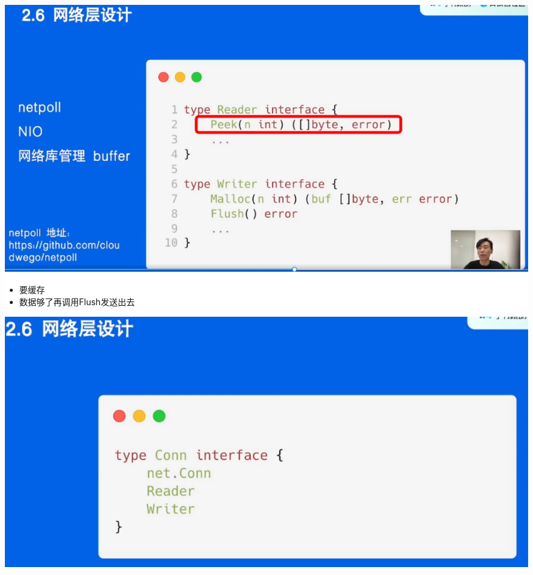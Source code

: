 ![image-20220528132818544](HTTP框架修炼之道.assets/image-20220528132818544.png)

- 要缓存
- 数据够了再调用Flush发送出去

![image-20220528133004237](HTTP框架修炼之道.assets/image-20220528133004237.png)
